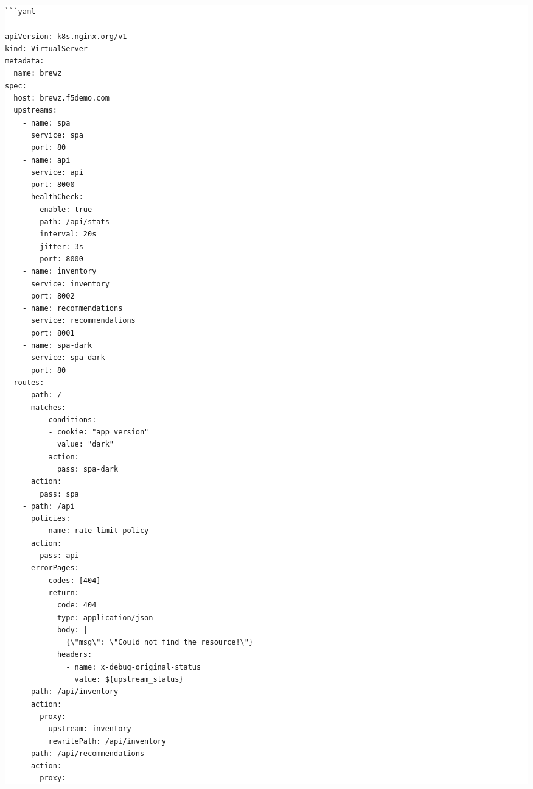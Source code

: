     ```yaml
    ---
    apiVersion: k8s.nginx.org/v1
    kind: VirtualServer
    metadata:
      name: brewz
    spec:
      host: brewz.f5demo.com
      upstreams:
        - name: spa
          service: spa
          port: 80
        - name: api
          service: api
          port: 8000
          healthCheck:
            enable: true
            path: /api/stats
            interval: 20s
            jitter: 3s
            port: 8000
        - name: inventory
          service: inventory
          port: 8002
        - name: recommendations
          service: recommendations
          port: 8001
        - name: spa-dark
          service: spa-dark
          port: 80
      routes:
        - path: /
          matches:
            - conditions:
              - cookie: "app_version"
                value: "dark"
              action:
                pass: spa-dark
          action:
            pass: spa
        - path: /api
          policies:
            - name: rate-limit-policy
          action:
            pass: api
          errorPages:
            - codes: [404]
              return:
                code: 404
                type: application/json
                body: |
                  {\"msg\": \"Could not find the resource!\"}
                headers:
                  - name: x-debug-original-status
                    value: ${upstream_status}
        - path: /api/inventory
          action:
            proxy:
              upstream: inventory
              rewritePath: /api/inventory
        - path: /api/recommendations
          action:
            proxy: